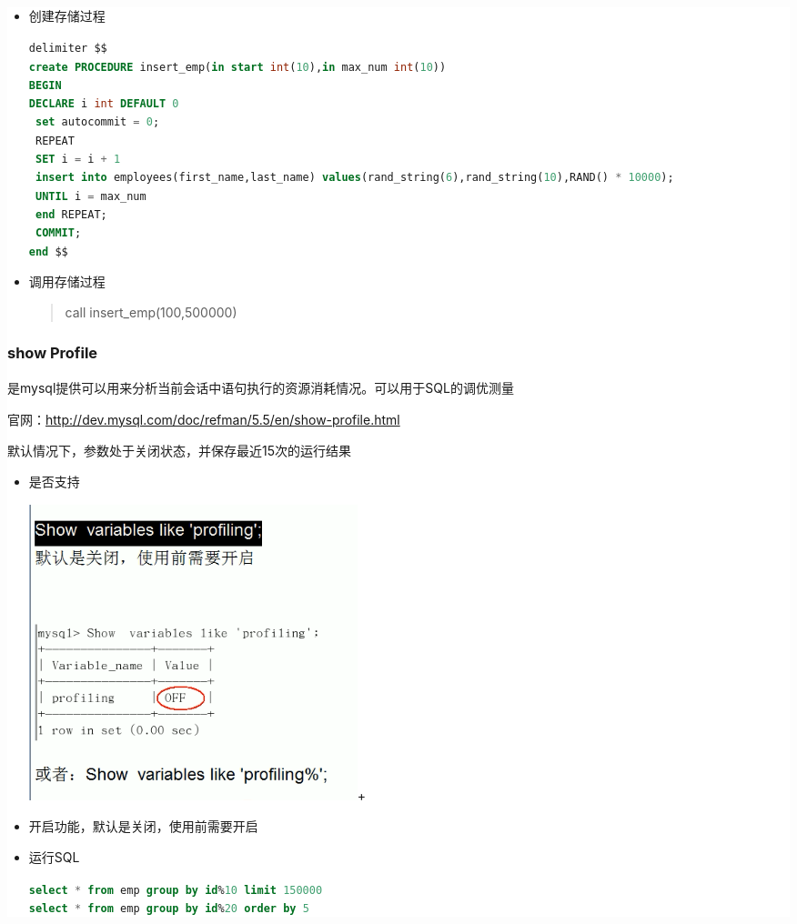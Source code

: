 + 创建存储过程

   ```sql
  delimiter $$
  create PROCEDURE insert_emp(in start int(10),in max_num int(10))
  BEGIN
  DECLARE i int DEFAULT 0
  	set autocommit = 0;
  	REPEAT
  	SET i = i + 1
  	insert into employees(first_name,last_name) values(rand_string(6),rand_string(10),RAND() * 10000);
  	UNTIL i = max_num
  	end REPEAT;
  	COMMIT;
  end $$
   ```

+ 调用存储过程

  > call insert_emp(100,500000)

### show Profile

是mysql提供可以用来分析当前会话中语句执行的资源消耗情况。可以用于SQL的调优测量

官网：http://dev.mysql.com/doc/refman/5.5/en/show-profile.html

默认情况下，参数处于关闭状态，并保存最近15次的运行结果

+ 是否支持

  ![image-20200214170853007](images/image-20200214170853007.png)+ 

+ 开启功能，默认是关闭，使用前需要开启

+ 运行SQL

  ```sql
  select * from emp group by id%10 limit 150000
  select * from emp group by id%20 order by 5
  ```
